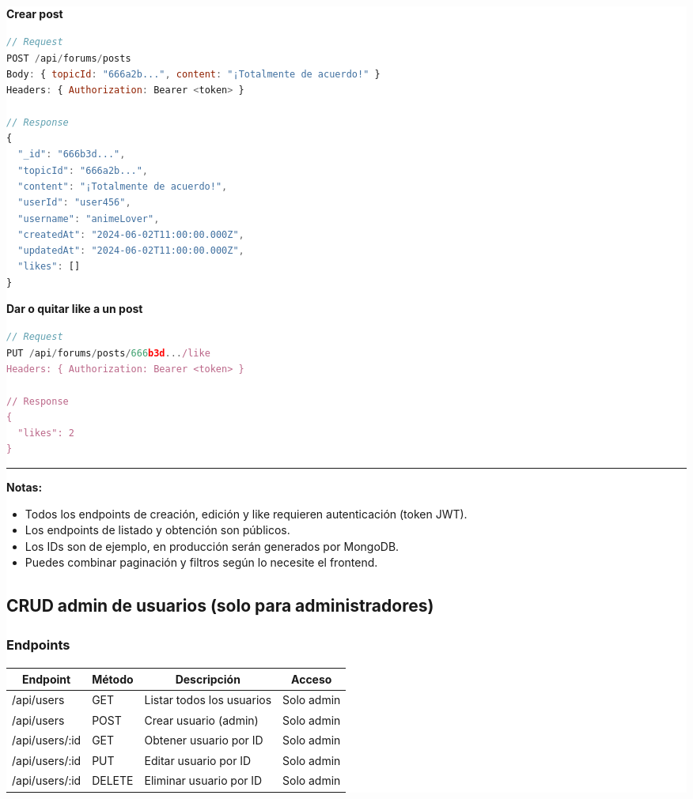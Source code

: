 **Crear post**
```js
// Request
POST /api/forums/posts
Body: { topicId: "666a2b...", content: "¡Totalmente de acuerdo!" }
Headers: { Authorization: Bearer <token> }

// Response
{
  "_id": "666b3d...",
  "topicId": "666a2b...",
  "content": "¡Totalmente de acuerdo!",
  "userId": "user456",
  "username": "animeLover",
  "createdAt": "2024-06-02T11:00:00.000Z",
  "updatedAt": "2024-06-02T11:00:00.000Z",
  "likes": []
}
```

**Dar o quitar like a un post**
```js
// Request
PUT /api/forums/posts/666b3d.../like
Headers: { Authorization: Bearer <token> }

// Response
{
  "likes": 2
}
```

---

**Notas:**
- Todos los endpoints de creación, edición y like requieren autenticación (token JWT).
- Los endpoints de listado y obtención son públicos.
- Los IDs son de ejemplo, en producción serán generados por MongoDB.
- Puedes combinar paginación y filtros según lo necesite el frontend. 

## CRUD admin de usuarios (solo para administradores)

### Endpoints

| Endpoint                | Método | Descripción                        | Acceso      |
|-------------------------|--------|------------------------------------|-------------|
| /api/users              | GET    | Listar todos los usuarios          | Solo admin  |
| /api/users              | POST   | Crear usuario (admin)              | Solo admin  |
| /api/users/:id          | GET    | Obtener usuario por ID             | Solo admin  |
| /api/users/:id          | PUT    | Editar usuario por ID              | Solo admin  |
| /api/users/:id          | DELETE | Eliminar usuario por ID            | Solo admin  |
